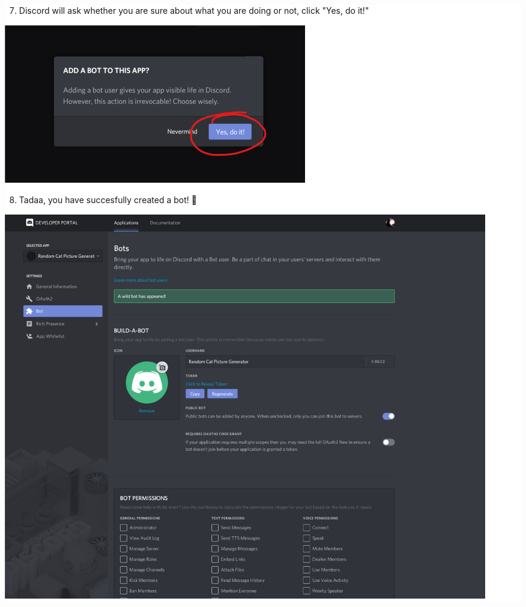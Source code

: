 7. Discord will ask whether you are sure about what you are doing or not, click "Yes, do it!"  
<img src="Images/ClickOnYes.png" width="500"/>

8. Tadaa, you have succesfully created a bot! 🎉  
<img src="Images/Tadaa.png" width="800"/>
